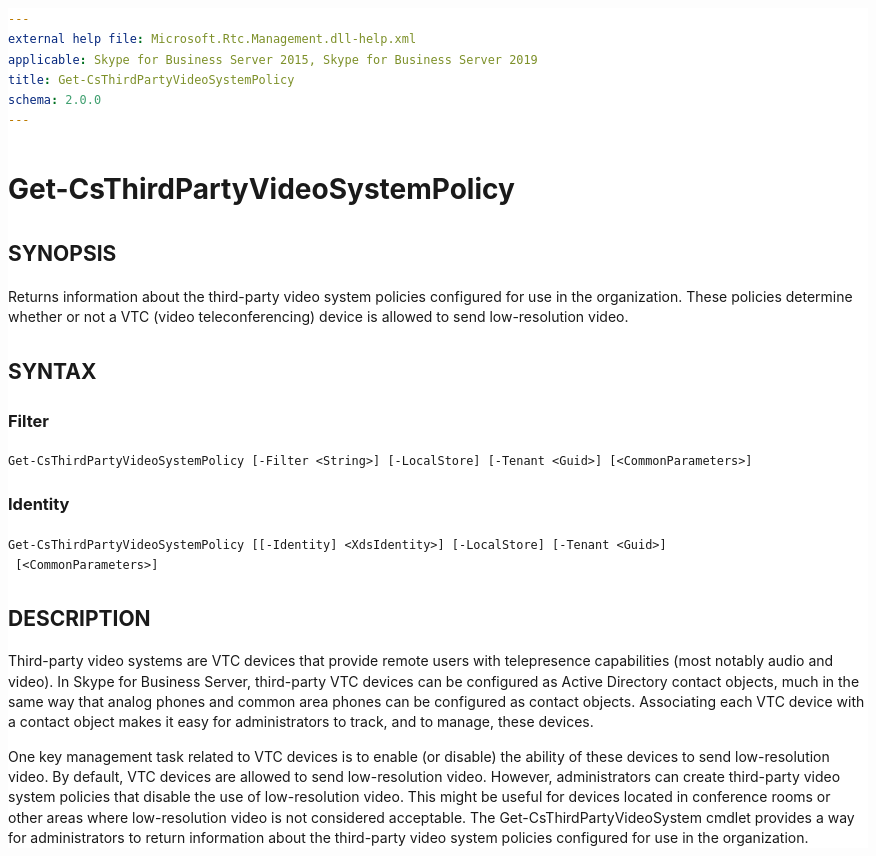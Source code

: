 ```yaml
---
external help file: Microsoft.Rtc.Management.dll-help.xml
applicable: Skype for Business Server 2015, Skype for Business Server 2019
title: Get-CsThirdPartyVideoSystemPolicy
schema: 2.0.0
---
```


# Get-CsThirdPartyVideoSystemPolicy

## SYNOPSIS
Returns information about the third-party video system policies configured for use in the organization.
These policies determine whether or not a VTC (video teleconferencing) device is allowed to send low-resolution video.

## SYNTAX

### Filter
```
Get-CsThirdPartyVideoSystemPolicy [-Filter <String>] [-LocalStore] [-Tenant <Guid>] [<CommonParameters>]
```

### Identity
```
Get-CsThirdPartyVideoSystemPolicy [[-Identity] <XdsIdentity>] [-LocalStore] [-Tenant <Guid>]
 [<CommonParameters>]
```

## DESCRIPTION
Third-party video systems are VTC devices that provide remote users with telepresence capabilities (most notably audio and video).
In Skype for Business Server, third-party VTC devices can be configured as Active Directory contact objects, much in the same way that analog phones and common area phones can be configured as contact objects.
Associating each VTC device with a contact object makes it easy for administrators to track, and to manage, these devices.

One key management task related to VTC devices is to enable (or disable) the ability of these devices to send low-resolution video.
By default, VTC devices are allowed to send low-resolution video.
However, administrators can create third-party video system policies that disable the use of low-resolution video.
This might be useful for devices located in conference rooms or other areas where low-resolution video is not considered acceptable.
The Get-CsThirdPartyVideoSystem cmdlet provides a way for administrators to return information about the third-party video system policies configured for use in the organization.
